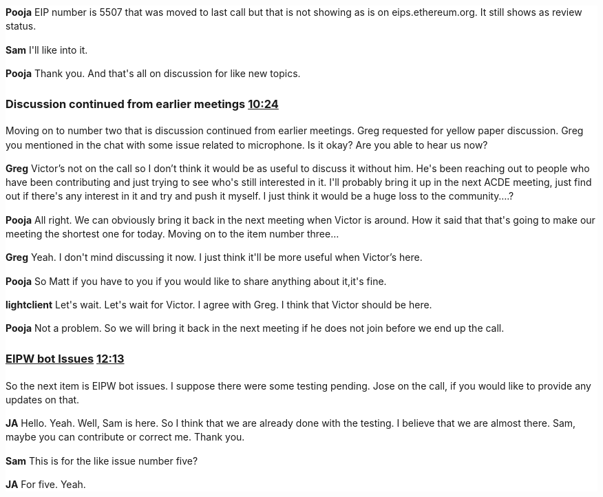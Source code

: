 **Pooja**
EIP number is 5507 that was moved to last call but that is not showing as is on eips.ethereum.org. It still shows as review status.  

**Sam**
I'll like into it. 

**Pooja**
Thank you. And that's all on discussion for like new topics. 

### Discussion continued from earlier meetings [10:24]( https://www.youtube.com/live/7bRGFfSzo-k?feature=share&t=624) 

Moving on to number two that is discussion continued from earlier meetings. Greg requested for yellow paper discussion. Greg you mentioned in the chat with some issue related to microphone. Is it okay? Are you able to hear us now? 

**Greg**
Victor’s not on the call so I don’t think it would be as useful to discuss it without him. He's been reaching out to people who have been contributing and just trying to see who's still interested in it. I'll probably bring it up in the next ACDE meeting, just find out if there's any interest in it and try and push it myself. I just think it would be a huge loss to the community….?

**Pooja**
All right. We can obviously bring it back in the next meeting when Victor is around. How it said that that's going to make our meeting the shortest one for today. Moving on to the item number three…

**Greg**
Yeah. I don't mind discussing it now. I just think it'll be more useful when Victor’s here. 

**Pooja**
So Matt if you have to you if you would like to share anything about it,it's fine. 

**lightclient**
Let's wait. Let's wait for Victor. I agree with Greg. I think that Victor should be here. 

**Pooja**
Not a problem. So we will bring it back in the next meeting if he does not join before we end up the call. 

### [EIPW bot Issues]( https://github.com/ethereum/eipw/issues) [12:13]( https://www.youtube.com/live/7bRGFfSzo-k?feature=share&t=733) 

So the next item is EIPW bot issues. I suppose there were some testing pending. Jose on the call, if you would like to provide any updates on that. 

**JA**
Hello. Yeah. Well, Sam is here. So I think that we are already done with the testing. I believe that we are almost there. Sam, maybe you can contribute or correct me. Thank you. 

**Sam**
This is for the like issue number five?

**JA**
For five. Yeah. 
